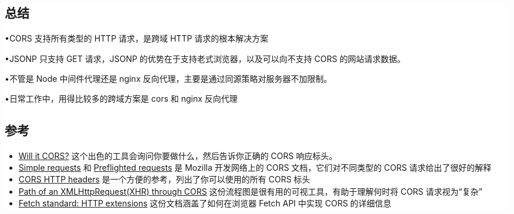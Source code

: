 ## 总结

•CORS 支持所有类型的 HTTP 请求，是跨域 HTTP 请求的根本解决方案

•JSONP 只支持 GET 请求，JSONP 的优势在于支持老式浏览器，以及可以向不支持 CORS 的网站请求数据。

•不管是 Node 中间件代理还是 nginx 反向代理，主要是通过同源策略对服务器不加限制。

•日常工作中，用得比较多的跨域方案是 cors 和 nginx 反向代理


## 参考

+ [Will it CORS?](https://httptoolkit.tech/will-it-cors/) 这个出色的工具会询问你要做什么，然后告诉你正确的 CORS 响应标头。
+ [Simple requests](https://developer.mozilla.org/en-US/docs/Web/HTTP/CORS#Simple_requests) 和 [Preflighted requests](https://developer.mozilla.org/en-US/docs/Web/HTTP/CORS#Preflighted_requests) 是 Mozilla 开发网络上的 CORS 文档，它们对不同类型的 CORS 请求给出了很好的解释
+ [CORS HTTP headers](https://developer.mozilla.org/en-US/docs/Web/HTTP/Headers#CORS) 是一个方便的参考，列出了你可以使用的所有 CORS 标头
+ [Path of an XMLHttpRequest(XHR) through CORS](https://en.wikipedia.org/wiki/Cross-origin_resource_sharing#/media/File:Flowchart_showing_Simple_and_Preflight_XHR.svg) 这份流程图是很有用的可视工具，有助于理解何时将 CORS 请求视为“复杂”
+ [Fetch standard: HTTP extensions](https://fetch.spec.whatwg.org/#http-extensions) 这份文档涵盖了如何在浏览器 Fetch API 中实现 CORS 的详细信息